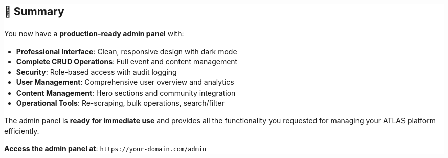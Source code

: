 
## 🎯 Summary

You now have a **production-ready admin panel** with:

- **Professional Interface**: Clean, responsive design with dark mode
- **Complete CRUD Operations**: Full event and content management
- **Security**: Role-based access with audit logging
- **User Management**: Comprehensive user overview and analytics
- **Content Management**: Hero sections and community integration
- **Operational Tools**: Re-scraping, bulk operations, search/filter

The admin panel is **ready for immediate use** and provides all the functionality you requested for managing your ATLAS platform efficiently.

**Access the admin panel at**: `https://your-domain.com/admin` 